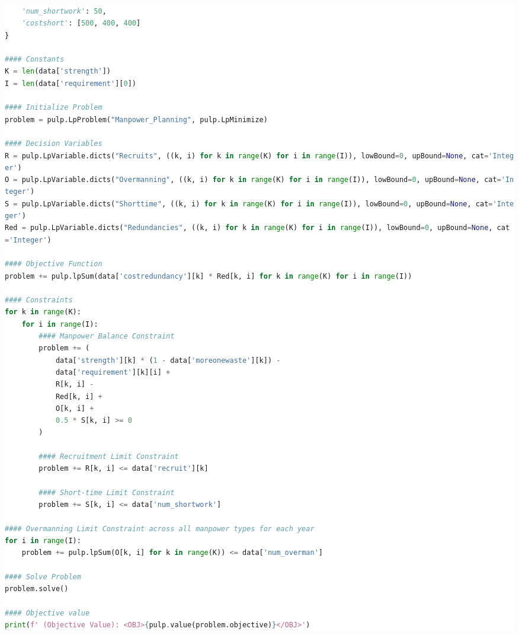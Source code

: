 ```python
    'num_shortwork': 50,
    'costshort': [500, 400, 400]
}

#### Constants
K = len(data['strength'])
I = len(data['requirement'][0])

#### Initialize Problem
problem = pulp.LpProblem("Manpower_Planning", pulp.LpMinimize)

#### Decision Variables
R = pulp.LpVariable.dicts("Recruits", ((k, i) for k in range(K) for i in range(I)), lowBound=0, upBound=None, cat='Integer')
O = pulp.LpVariable.dicts("Overmanning", ((k, i) for k in range(K) for i in range(I)), lowBound=0, upBound=None, cat='Integer')
S = pulp.LpVariable.dicts("Shorttime", ((k, i) for k in range(K) for i in range(I)), lowBound=0, upBound=None, cat='Integer')
Red = pulp.LpVariable.dicts("Redundancies", ((k, i) for k in range(K) for i in range(I)), lowBound=0, upBound=None, cat='Integer')

#### Objective Function
problem += pulp.lpSum(data['costredundancy'][k] * Red[k, i] for k in range(K) for i in range(I))

#### Constraints
for k in range(K):
    for i in range(I):
        #### Manpower Balance Constraint
        problem += (
            data['strength'][k] * (1 - data['moreonewaste'][k]) - 
            data['requirement'][k][i] + 
            R[k, i] - 
            Red[k, i] + 
            O[k, i] + 
            0.5 * S[k, i] >= 0
        )
        
        #### Recruitment Limit Constraint
        problem += R[k, i] <= data['recruit'][k]

        #### Short-time Limit Constraint
        problem += S[k, i] <= data['num_shortwork']

#### Overmanning Limit Constraint across all manpower types for each year
for i in range(I):
    problem += pulp.lpSum(O[k, i] for k in range(K)) <= data['num_overman']

#### Solve Problem
problem.solve()

#### Objective value
print(f' (Objective Value): <OBJ>{pulp.value(problem.objective)}</OBJ>')
```

